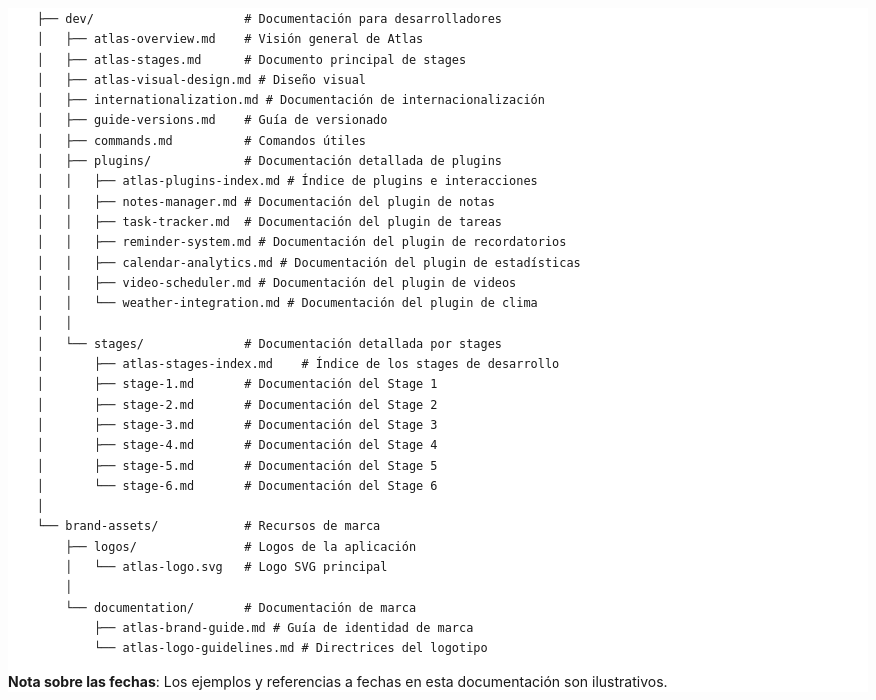 ```
    ├── dev/                     # Documentación para desarrolladores
    │   ├── atlas-overview.md    # Visión general de Atlas
    │   ├── atlas-stages.md      # Documento principal de stages
    │   ├── atlas-visual-design.md # Diseño visual
    │   ├── internationalization.md # Documentación de internacionalización
    │   ├── guide-versions.md    # Guía de versionado
    │   ├── commands.md          # Comandos útiles
    │   ├── plugins/             # Documentación detallada de plugins
    │   │   ├── atlas-plugins-index.md # Índice de plugins e interacciones
    │   │   ├── notes-manager.md # Documentación del plugin de notas
    │   │   ├── task-tracker.md  # Documentación del plugin de tareas
    │   │   ├── reminder-system.md # Documentación del plugin de recordatorios
    │   │   ├── calendar-analytics.md # Documentación del plugin de estadísticas
    │   │   ├── video-scheduler.md # Documentación del plugin de videos
    │   │   └── weather-integration.md # Documentación del plugin de clima
    │   │
    │   └── stages/              # Documentación detallada por stages
    │       ├── atlas-stages-index.md    # Índice de los stages de desarrollo
    │       ├── stage-1.md       # Documentación del Stage 1
    │       ├── stage-2.md       # Documentación del Stage 2
    │       ├── stage-3.md       # Documentación del Stage 3
    │       ├── stage-4.md       # Documentación del Stage 4
    │       ├── stage-5.md       # Documentación del Stage 5
    │       └── stage-6.md       # Documentación del Stage 6
    │
    └── brand-assets/            # Recursos de marca
        ├── logos/               # Logos de la aplicación
        │   └── atlas-logo.svg   # Logo SVG principal
        │
        └── documentation/       # Documentación de marca
            ├── atlas-brand-guide.md # Guía de identidad de marca
            └── atlas-logo-guidelines.md # Directrices del logotipo
```

**Nota sobre las fechas**: Los ejemplos y referencias a fechas en esta documentación son ilustrativos.